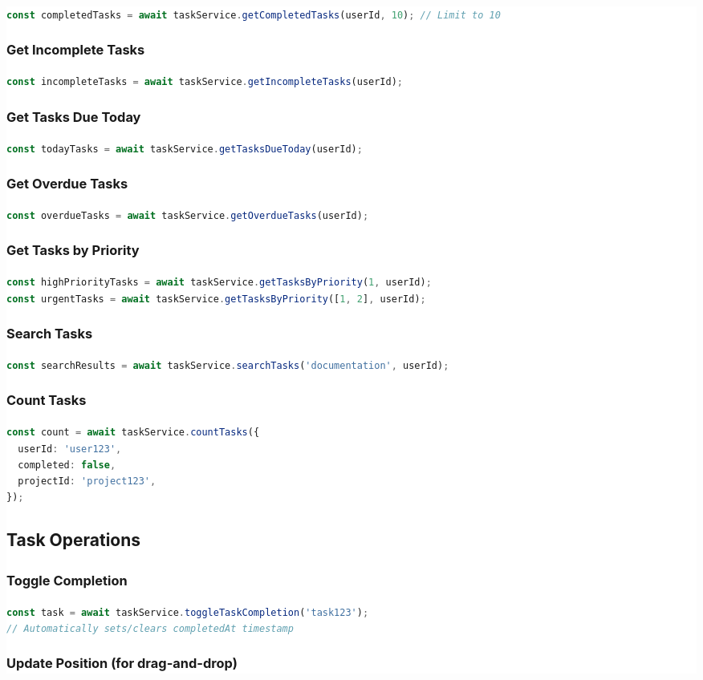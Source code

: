 ```typescript
const completedTasks = await taskService.getCompletedTasks(userId, 10); // Limit to 10
```

### Get Incomplete Tasks

```typescript
const incompleteTasks = await taskService.getIncompleteTasks(userId);
```

### Get Tasks Due Today

```typescript
const todayTasks = await taskService.getTasksDueToday(userId);
```

### Get Overdue Tasks

```typescript
const overdueTasks = await taskService.getOverdueTasks(userId);
```

### Get Tasks by Priority

```typescript
const highPriorityTasks = await taskService.getTasksByPriority(1, userId);
const urgentTasks = await taskService.getTasksByPriority([1, 2], userId);
```

### Search Tasks

```typescript
const searchResults = await taskService.searchTasks('documentation', userId);
```

### Count Tasks

```typescript
const count = await taskService.countTasks({
  userId: 'user123',
  completed: false,
  projectId: 'project123',
});
```

## Task Operations

### Toggle Completion

```typescript
const task = await taskService.toggleTaskCompletion('task123');
// Automatically sets/clears completedAt timestamp
```

### Update Position (for drag-and-drop)
